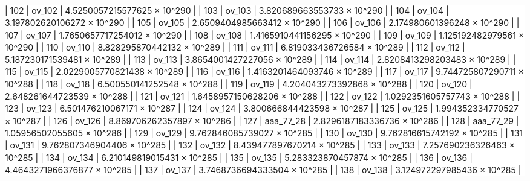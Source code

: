 | 102 | ov_102 | 4.5250057215577625 × 10^290 |
| 103 | ov_103 | 3.820689663553733 × 10^290 |
| 104 | ov_104 | 3.197802620106272 × 10^290 |
| 105 | ov_105 | 2.6509404985663412 × 10^290 |
| 106 | ov_106 | 2.174980601396248 × 10^290 |
| 107 | ov_107 | 1.7650657717254012 × 10^290 |
| 108 | ov_108 | 1.4165910441156295 × 10^290 |
| 109 | ov_109 | 1.125192482979561 × 10^290 |
| 110 | ov_110 | 8.828295870442132 × 10^289 |
| 111 | ov_111 | 6.819033436726584 × 10^289 |
| 112 | ov_112 | 5.187230171539481 × 10^289 |
| 113 | ov_113 | 3.8654001427227056 × 10^289 |
| 114 | ov_114 | 2.8208413298203483 × 10^289 |
| 115 | ov_115 | 2.0229005770821438 × 10^289 |
| 116 | ov_116 | 1.4163201464093746 × 10^289 |
| 117 | ov_117 | 9.744725807290711 × 10^288 |
| 118 | ov_118 | 6.500550141252548 × 10^288 |
| 119 | ov_119 | 4.204043273392868 × 10^288 |
| 120 | ov_120 | 2.648261644723539 × 10^288 |
| 121 | ov_121 | 1.6458957150628206 × 10^288 |
| 122 | ov_122 | 1.0292351605757743 × 10^288 |
| 123 | ov_123 | 6.501476210067171 × 10^287 |
| 124 | ov_124 | 3.800666844423598 × 10^287 |
| 125 | ov_125 | 1.994352334770527 × 10^287 |
| 126 | ov_126 | 8.869706262357897 × 10^286 |
| 127 | aaa_77_28 | 2.8296187183336736 × 10^286 |
| 128 | aaa_77_29 | 1.05956502055605 × 10^286 |
| 129 | ov_129 | 9.762846085739027 × 10^285 |
| 130 | ov_130 | 9.762816615742192 × 10^285 |
| 131 | ov_131 | 9.762807346904406 × 10^285 |
| 132 | ov_132 | 8.439477897670214 × 10^285 |
| 133 | ov_133 | 7.257690236326463 × 10^285 |
| 134 | ov_134 | 6.210149819015431 × 10^285 |
| 135 | ov_135 | 5.283323870457874 × 10^285 |
| 136 | ov_136 | 4.4643271966376877 × 10^285 |
| 137 | ov_137 | 3.7468736694333504 × 10^285 |
| 138 | ov_138 | 3.124972297985436 × 10^285 |